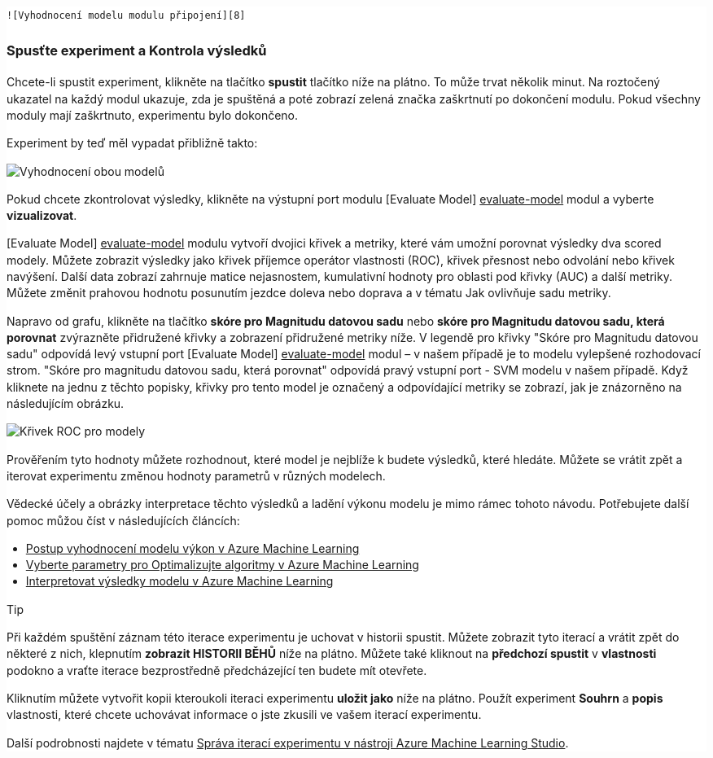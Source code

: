     ![Vyhodnocení modelu modulu připojení][8]

### <a name="run-the-experiment-and-check-the-results"></a>Spusťte experiment a Kontrola výsledků

Chcete-li spustit experiment, klikněte na tlačítko **spustit** tlačítko níže na plátno. To může trvat několik minut. Na roztočený ukazatel na každý modul ukazuje, zda je spuštěná a poté zobrazí zelená značka zaškrtnutí po dokončení modulu. Pokud všechny moduly mají zaškrtnuto, experimentu bylo dokončeno.

Experiment by teď měl vypadat přibližně takto:  

![Vyhodnocení obou modelů][3]

Pokud chcete zkontrolovat výsledky, klikněte na výstupní port modulu [Evaluate Model] [ evaluate-model] modul a vyberte **vizualizovat**.  

[Evaluate Model] [ evaluate-model] modulu vytvoří dvojici křivek a metriky, které vám umožní porovnat výsledky dva scored modely. Můžete zobrazit výsledky jako křivek příjemce operátor vlastnosti (ROC), křivek přesnost nebo odvolání nebo křivek navýšení. Další data zobrazí zahrnuje matice nejasnostem, kumulativní hodnoty pro oblasti pod křivky (AUC) a další metriky. Můžete změnit prahovou hodnotu posunutím jezdce doleva nebo doprava a v tématu Jak ovlivňuje sadu metriky.  

Napravo od grafu, klikněte na tlačítko **skóre pro Magnitudu datovou sadu** nebo **skóre pro Magnitudu datovou sadu, která porovnat** zvýrazněte přidružené křivky a zobrazení přidružené metriky níže. V legendě pro křivky "Skóre pro Magnitudu datovou sadu" odpovídá levý vstupní port [Evaluate Model] [ evaluate-model] modul – v našem případě je to modelu vylepšené rozhodovací strom. "Skóre pro magnitudu datovou sadu, která porovnat" odpovídá pravý vstupní port - SVM modelu v našem případě. Když kliknete na jednu z těchto popisky, křivky pro tento model je označený a odpovídající metriky se zobrazí, jak je znázorněno na následujícím obrázku.  

![Křivek ROC pro modely][4]

Prověřením tyto hodnoty můžete rozhodnout, které model je nejblíže k budete výsledků, které hledáte. Můžete se vrátit zpět a iterovat experimentu změnou hodnoty parametrů v různých modelech. 

Vědecké účely a obrázky interpretace těchto výsledků a ladění výkonu modelu je mimo rámec tohoto návodu. Potřebujete další pomoc můžou číst v následujících článcích:
- [Postup vyhodnocení modelu výkon v Azure Machine Learning](evaluate-model-performance.md)
- [Vyberte parametry pro Optimalizujte algoritmy v Azure Machine Learning](algorithm-parameters-optimize.md)
- [Interpretovat výsledky modelu v Azure Machine Learning](interpret-model-results.md)

> [!TIP]
> Při každém spuštění záznam této iterace experimentu je uchovat v historii spustit. Můžete zobrazit tyto iterací a vrátit zpět do některé z nich, klepnutím **zobrazit HISTORII BĚHŮ** níže na plátno. Můžete také kliknout na **předchozí spustit** v **vlastnosti** podokno a vraťte iterace bezprostředně předcházející ten budete mít otevřete.
> 
> Kliknutím můžete vytvořit kopii kteroukoli iteraci experimentu **uložit jako** níže na plátno. 
> Použít experiment **Souhrn** a **popis** vlastnosti, které chcete uchovávat informace o jste zkusili ve vašem iterací experimentu.
> 
> Další podrobnosti najdete v tématu [Správa iterací experimentu v nástroji Azure Machine Learning Studio](manage-experiment-iterations.md).  
> 
> 


[0]: ./media/walkthrough-4-train-and-evaluate-models/train-model-select-column.png
[1]: ./media/walkthrough-4-train-and-evaluate-models/experiment-with-train-model.png
[2]: ./media/walkthrough-4-train-and-evaluate-models/svm-model-added.png
[3]: ./media/walkthrough-4-train-and-evaluate-models/final-experiment.png
[4]: ./media/walkthrough-4-train-and-evaluate-models/roc-curves.png
[5]: ./media/walkthrough-4-train-and-evaluate-models/normalize-data-select-column.png
[6]: ./media/walkthrough-4-train-and-evaluate-models/score-model-connected.png
[7]: ./media/walkthrough-4-train-and-evaluate-models/both-score-models-added.png
[8]: ./media/walkthrough-4-train-and-evaluate-models/evaluate-model-added.png
[evaluate-model]: https://msdn.microsoft.com/library/azure/927d65ac-3b50-4694-9903-20f6c1672089/
[execute-r-script]: https://msdn.microsoft.com/library/azure/30806023-392b-42e0-94d6-6b775a6e0fd5/
[normalize-data]: https://msdn.microsoft.com/library/azure/986df333-6748-4b85-923d-871df70d6aaf/
[score-model]: https://msdn.microsoft.com/library/azure/401b4f92-e724-4d5a-be81-d5b0ff9bdb33/
[train-model]: https://msdn.microsoft.com/library/azure/5cc7053e-aa30-450d-96c0-dae4be720977/
[two-class-boosted-decision-tree]: https://msdn.microsoft.com/library/azure/e3c522f8-53d9-4829-8ea4-5c6a6b75330c/
[two-class-support-vector-machine]: https://msdn.microsoft.com/library/azure/12d8479b-74b4-4e67-b8de-d32867380e20/
[split]: https://msdn.microsoft.com/library/azure/70530644-c97a-4ab6-85f7-88bf30a8be5f/